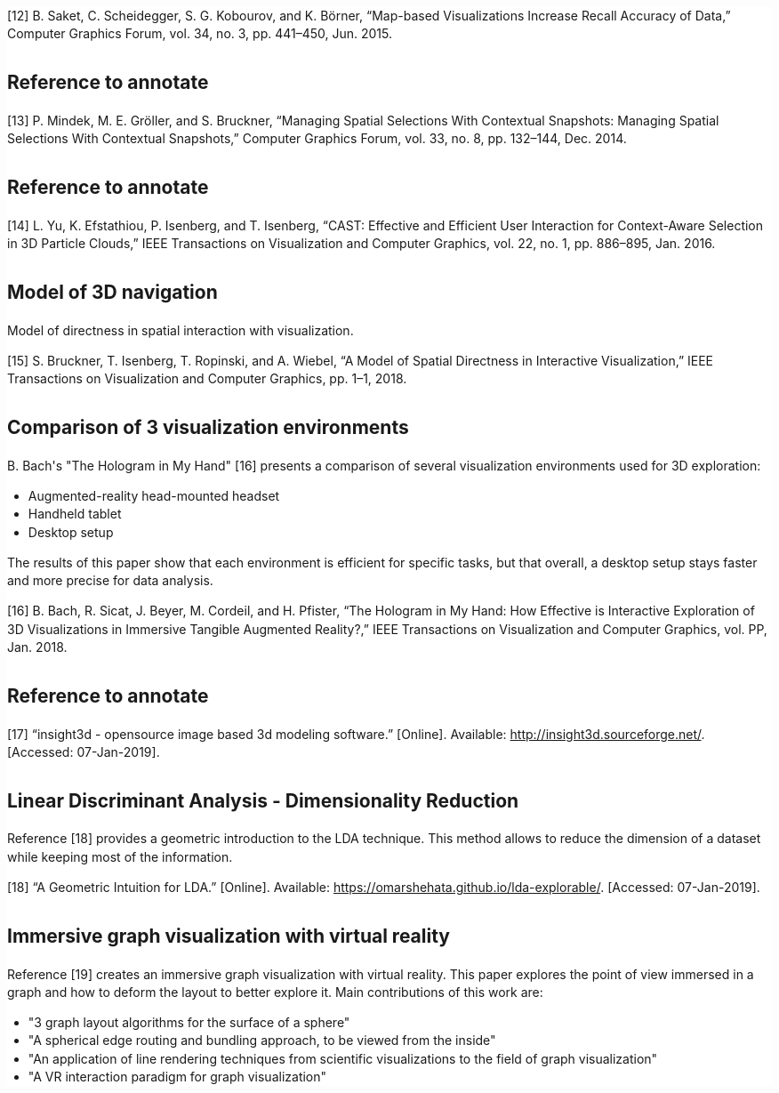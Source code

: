 [12]	B. Saket, C. Scheidegger, S. G. Kobourov, and K. Börner, “Map-based Visualizations Increase Recall Accuracy of Data,” Computer Graphics Forum, vol. 34, no. 3, pp. 441–450, Jun. 2015.

## Reference to annotate
[13]	P. Mindek, M. E. Gröller, and S. Bruckner, “Managing Spatial Selections With Contextual Snapshots: Managing Spatial Selections With Contextual Snapshots,” Computer Graphics Forum, vol. 33, no. 8, pp. 132–144, Dec. 2014.

## Reference to annotate
[14]	L. Yu, K. Efstathiou, P. Isenberg, and T. Isenberg, “CAST: Effective and Efficient User Interaction for Context-Aware Selection in 3D Particle Clouds,” IEEE Transactions on Visualization and Computer Graphics, vol. 22, no. 1, pp. 886–895, Jan. 2016.

## Model of 3D navigation
Model of directness in spatial interaction with visualization.

[15]	S. Bruckner, T. Isenberg, T. Ropinski, and A. Wiebel, “A Model of Spatial Directness in Interactive Visualization,” IEEE Transactions on Visualization and Computer Graphics, pp. 1–1, 2018.

## Comparison of 3 visualization environments
B. Bach's "The Hologram in My Hand" [16] presents a comparison of several visualization environments used for 3D exploration:
* Augmented-reality head-mounted headset
* Handheld tablet
* Desktop setup

The results of this paper show that each environment is efficient for specific tasks, but that overall, a desktop setup stays faster and more precise for data analysis.

[16]	B. Bach, R. Sicat, J. Beyer, M. Cordeil, and H. Pfister, “The Hologram in My Hand: How Effective is Interactive Exploration of 3D Visualizations in Immersive Tangible Augmented Reality?,” IEEE Transactions on Visualization and Computer Graphics, vol. PP, Jan. 2018.

## Reference to annotate
[17]	“insight3d - opensource image based 3d modeling software.” [Online]. Available: http://insight3d.sourceforge.net/. [Accessed: 07-Jan-2019].

## Linear Discriminant Analysis - Dimensionality Reduction
Reference [18] provides a geometric introduction to the LDA technique. This method allows to reduce the dimension of a dataset while keeping most of the information.

[18]	“A Geometric Intuition for LDA.” [Online]. Available: https://omarshehata.github.io/lda-explorable/. [Accessed: 07-Jan-2019].

## Immersive graph visualization with virtual reality
Reference [19] creates an immersive graph visualization with virtual reality. This paper explores the point of view immersed in a graph and how to deform the layout to better explore it. 
Main contributions of this work are:
* "3 graph layout algorithms for the surface of a sphere"
* "A spherical edge routing and bundling approach, to be viewed from the inside"
* "An application of line rendering techniques from scientific visualizations to the field of graph visualization"
* "A VR interaction paradigm for graph visualization"
